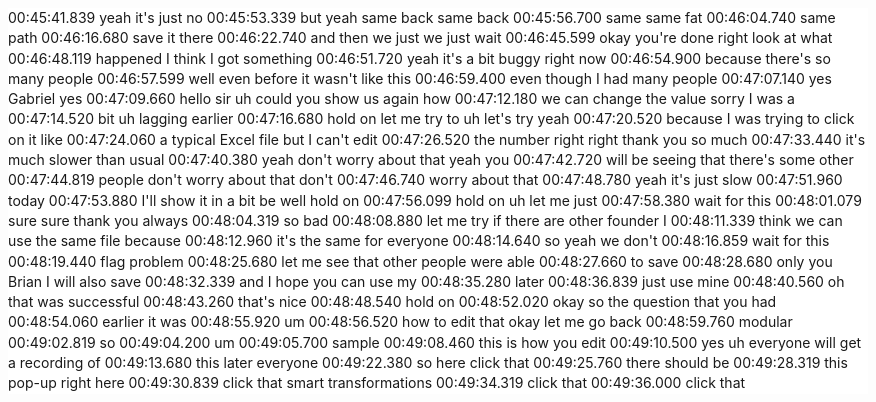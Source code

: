 00:45:41.839 yeah it's just no
00:45:53.339 but yeah same back same back
00:45:56.700 same same fat
00:46:04.740 same path
00:46:16.680 save it there
00:46:22.740 and then we just we just wait
00:46:45.599 okay you're done right look at what
00:46:48.119 happened I think I got something
00:46:51.720 yeah it's a bit buggy right now
00:46:54.900 because there's so many people
00:46:57.599 well even before it wasn't like this
00:46:59.400 even though I had many people
00:47:07.140 yes Gabriel yes
00:47:09.660 hello sir uh could you show us again how
00:47:12.180 we can change the value sorry I was a
00:47:14.520 bit uh lagging earlier
00:47:16.680 hold on let me try to uh let's try yeah
00:47:20.520 because I was trying to click on it like
00:47:24.060 a typical Excel file but I can't edit
00:47:26.520 the number right right thank you so much
00:47:33.440 it's much slower than usual
00:47:40.380 yeah don't worry about that yeah you
00:47:42.720 will be seeing that there's some other
00:47:44.819 people don't worry about that don't
00:47:46.740 worry about that
00:47:48.780 yeah it's just slow
00:47:51.960 today
00:47:53.880 I'll show it in a bit be well hold on
00:47:56.099 hold on uh let me just
00:47:58.380 wait for this
00:48:01.079 sure sure thank you always
00:48:04.319 so bad
00:48:08.880 let me try if there are other founder I
00:48:11.339 think we can use the same file because
00:48:12.960 it's the same for everyone
00:48:14.640 so yeah we don't
00:48:16.859 wait for this
00:48:19.440 flag problem
00:48:25.680 let me see that other people were able
00:48:27.660 to save
00:48:28.680 only you Brian I will also save
00:48:32.339 and I hope you can use my
00:48:35.280 later
00:48:36.839 just use mine
00:48:40.560 oh that was successful
00:48:43.260 that's nice
00:48:48.540 hold on
00:48:52.020 okay so the question that you had
00:48:54.060 earlier it was
00:48:55.920 um
00:48:56.520 how to edit that okay let me go back
00:48:59.760 modular
00:49:02.819 so
00:49:04.200 um
00:49:05.700 sample
00:49:08.460 this is how you edit
00:49:10.500 yes uh everyone will get a recording of
00:49:13.680 this later everyone
00:49:22.380 so here click that
00:49:25.760 there should be
00:49:28.319 this pop-up right here
00:49:30.839 click that smart transformations
00:49:34.319 click that
00:49:36.000 click that